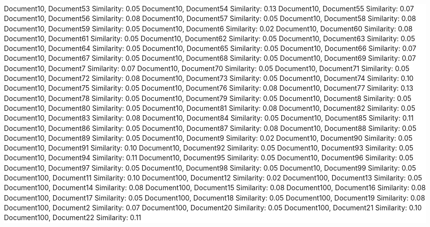 Document10, Document53	Similarity: 0.05
Document10, Document54	Similarity: 0.13
Document10, Document55	Similarity: 0.07
Document10, Document56	Similarity: 0.08
Document10, Document57	Similarity: 0.05
Document10, Document58	Similarity: 0.08
Document10, Document59	Similarity: 0.05
Document10, Document6	Similarity: 0.02
Document10, Document60	Similarity: 0.08
Document10, Document61	Similarity: 0.05
Document10, Document62	Similarity: 0.05
Document10, Document63	Similarity: 0.05
Document10, Document64	Similarity: 0.05
Document10, Document65	Similarity: 0.05
Document10, Document66	Similarity: 0.07
Document10, Document67	Similarity: 0.05
Document10, Document68	Similarity: 0.05
Document10, Document69	Similarity: 0.07
Document10, Document7	Similarity: 0.07
Document10, Document70	Similarity: 0.05
Document10, Document71	Similarity: 0.05
Document10, Document72	Similarity: 0.08
Document10, Document73	Similarity: 0.05
Document10, Document74	Similarity: 0.10
Document10, Document75	Similarity: 0.05
Document10, Document76	Similarity: 0.08
Document10, Document77	Similarity: 0.13
Document10, Document78	Similarity: 0.05
Document10, Document79	Similarity: 0.05
Document10, Document8	Similarity: 0.05
Document10, Document80	Similarity: 0.05
Document10, Document81	Similarity: 0.08
Document10, Document82	Similarity: 0.05
Document10, Document83	Similarity: 0.08
Document10, Document84	Similarity: 0.05
Document10, Document85	Similarity: 0.11
Document10, Document86	Similarity: 0.05
Document10, Document87	Similarity: 0.08
Document10, Document88	Similarity: 0.05
Document10, Document89	Similarity: 0.05
Document10, Document9	Similarity: 0.02
Document10, Document90	Similarity: 0.05
Document10, Document91	Similarity: 0.10
Document10, Document92	Similarity: 0.05
Document10, Document93	Similarity: 0.05
Document10, Document94	Similarity: 0.11
Document10, Document95	Similarity: 0.05
Document10, Document96	Similarity: 0.05
Document10, Document97	Similarity: 0.05
Document10, Document98	Similarity: 0.05
Document10, Document99	Similarity: 0.05
Document100, Document11	Similarity: 0.10
Document100, Document12	Similarity: 0.02
Document100, Document13	Similarity: 0.05
Document100, Document14	Similarity: 0.08
Document100, Document15	Similarity: 0.08
Document100, Document16	Similarity: 0.08
Document100, Document17	Similarity: 0.05
Document100, Document18	Similarity: 0.05
Document100, Document19	Similarity: 0.08
Document100, Document2	Similarity: 0.07
Document100, Document20	Similarity: 0.05
Document100, Document21	Similarity: 0.10
Document100, Document22	Similarity: 0.11